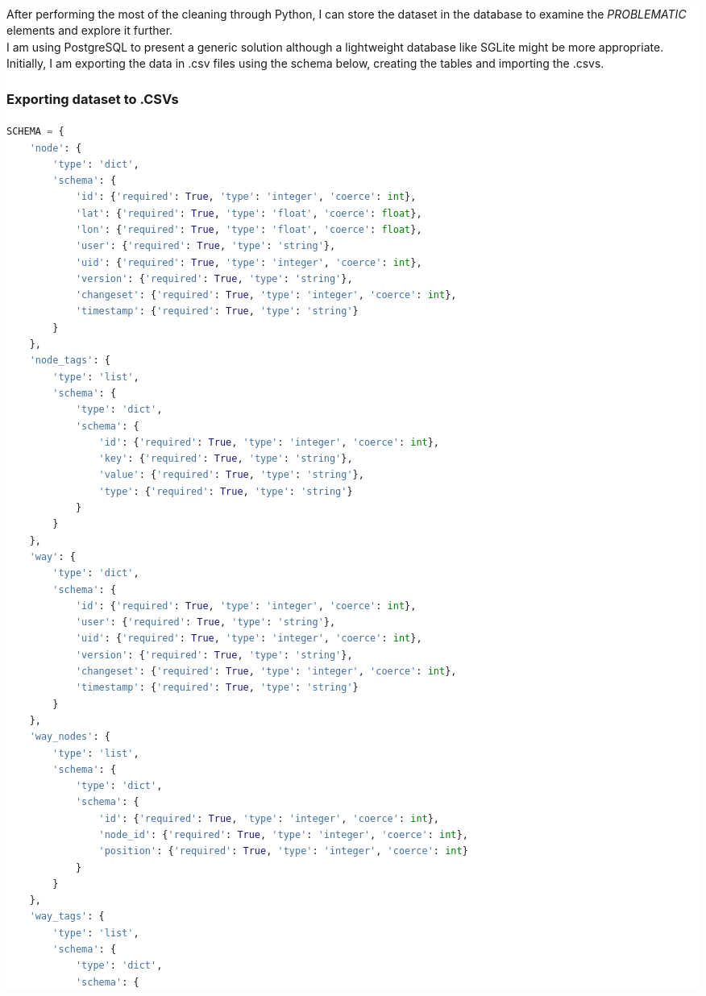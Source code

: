 After performing the most of the cleaning through Python, I can store the dataset in the database to examine the *PROBLEMATIC* elements and explore it further.  
I am using PostgreSQL to present a generic solution although a lightweight database like SGLite might be more appropriate.  
Initially, I am exporting the data in .csv files using the schema below, creating the tables and importing the .csvs.

### Exporting dataset to .CSVs


```python
SCHEMA = {
    'node': {
        'type': 'dict',
        'schema': {
            'id': {'required': True, 'type': 'integer', 'coerce': int},
            'lat': {'required': True, 'type': 'float', 'coerce': float},
            'lon': {'required': True, 'type': 'float', 'coerce': float},
            'user': {'required': True, 'type': 'string'},
            'uid': {'required': True, 'type': 'integer', 'coerce': int},
            'version': {'required': True, 'type': 'string'},
            'changeset': {'required': True, 'type': 'integer', 'coerce': int},
            'timestamp': {'required': True, 'type': 'string'}
        }
    },
    'node_tags': {
        'type': 'list',
        'schema': {
            'type': 'dict',
            'schema': {
                'id': {'required': True, 'type': 'integer', 'coerce': int},
                'key': {'required': True, 'type': 'string'},
                'value': {'required': True, 'type': 'string'},
                'type': {'required': True, 'type': 'string'}
            }
        }
    },
    'way': {
        'type': 'dict',
        'schema': {
            'id': {'required': True, 'type': 'integer', 'coerce': int},
            'user': {'required': True, 'type': 'string'},
            'uid': {'required': True, 'type': 'integer', 'coerce': int},
            'version': {'required': True, 'type': 'string'},
            'changeset': {'required': True, 'type': 'integer', 'coerce': int},
            'timestamp': {'required': True, 'type': 'string'}
        }
    },
    'way_nodes': {
        'type': 'list',
        'schema': {
            'type': 'dict',
            'schema': {
                'id': {'required': True, 'type': 'integer', 'coerce': int},
                'node_id': {'required': True, 'type': 'integer', 'coerce': int},
                'position': {'required': True, 'type': 'integer', 'coerce': int}
            }
        }
    },
    'way_tags': {
        'type': 'list',
        'schema': {
            'type': 'dict',
            'schema': {
```